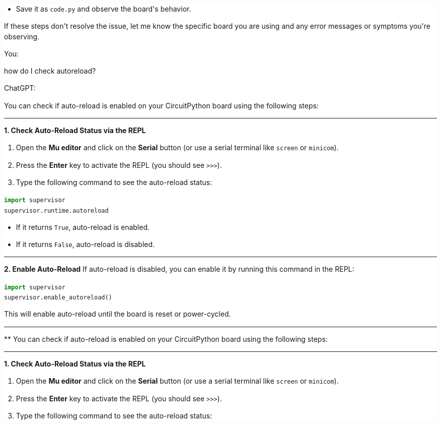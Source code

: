 - Save it as `code.py` and observe the board's behavior.

If these steps don't resolve the issue, let me know the specific board you are using and any error messages or symptoms you're observing.

You: 

how do I check autoreload?

ChatGPT: 

You can check if auto-reload is enabled on your CircuitPython board using the following steps:


---

**1. Check Auto-Reload Status via the REPL**  
1. Open the **Mu editor**  and click on the **Serial**  button (or use a serial terminal like `screen` or `minicom`).
 
2. Press the **Enter**  key to activate the REPL (you should see `>>>`).
 
3. Type the following command to see the auto-reload status:

```python
import supervisor
supervisor.runtime.autoreload
```
 
  - If it returns `True`, auto-reload is enabled.
 
  - If it returns `False`, auto-reload is disabled.


---

**2. Enable Auto-Reload** 
If auto-reload is disabled, you can enable it by running this command in the REPL:


```python
import supervisor
supervisor.enable_autoreload()
```

This will enable auto-reload until the board is reset or power-cycled.


---

**
You can check if auto-reload is enabled on your CircuitPython board using the following steps:


---

**1. Check Auto-Reload Status via the REPL**  
1. Open the **Mu editor**  and click on the **Serial**  button (or use a serial terminal like `screen` or `minicom`).
 
2. Press the **Enter**  key to activate the REPL (you should see `>>>`).
 
3. Type the following command to see the auto-reload status:

